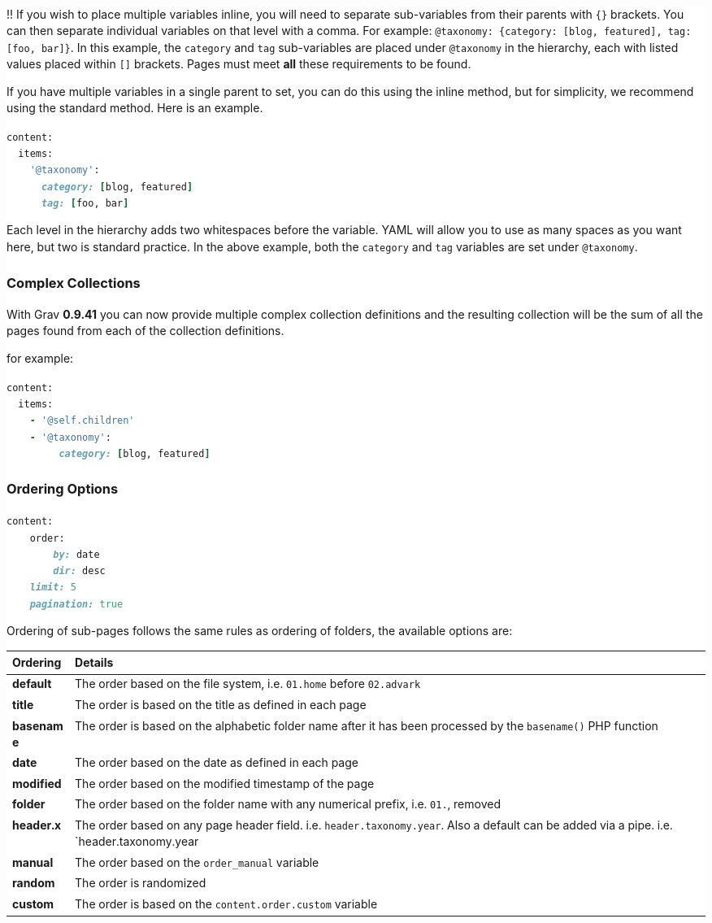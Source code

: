 !! If you wish to place multiple variables inline, you will need to separate sub-variables from their parents with `{}` brackets. You can then separate individual variables on that level with a comma. For example: `@taxonomy: {category: [blog, featured], tag: [foo, bar]}`. In this example, the `category` and `tag` sub-variables are placed under `@taxonomy` in the hierarchy, each with listed values placed within `[]` brackets. Pages must meet **all** these requirements to be found.

If you have multiple variables in a single parent to set, you can do this using the inline method, but for simplicity, we recommend using the standard method. Here is an example.

```ruby
content:
  items:
    '@taxonomy':
      category: [blog, featured]
      tag: [foo, bar]
```

Each level in the hierarchy adds two whitespaces before the variable. YAML will allow you to use as many spaces as you want here, but two is standard practice. In the above example, both the `category` and `tag` variables are set under `@taxonomy`.

### Complex Collections

With Grav **0.9.41** you can now provide multiple complex collection definitions and the resulting collection will be the sum of all the pages found from each of the collection definitions.

for example:

```ruby
content:
  items:
    - '@self.children'
    - '@taxonomy':
         category: [blog, featured]
```

### Ordering Options

```ruby
content:
    order:
        by: date
        dir: desc
    limit: 5
    pagination: true
```

Ordering of sub-pages follows the same rules as ordering of folders, the available options are:

| Ordering     | Details                                                                                                                                            |
| :----------  | :----------                                                                                                                                        |
| **default**    | The order based on the file system, i.e. `01.home` before `02.advark`                                                                              |
| **title**      | The order is based on the title as defined in each page                                                                                            |
| **basename**   | The order is based on the alphabetic folder name after it has been processed by the `basename()` PHP function                                      |
| **date**       | The order based on the date as defined in each page                                                                                                |
| **modified**   | The order based on the modified timestamp of the page                                                                                              |
| **folder**     | The order based on the folder name with any numerical prefix, i.e. `01.`, removed                                                                  |
| **header.x**   | The order based on any page header field. i.e. `header.taxonomy.year`. Also a default can be added via a pipe. i.e. `header.taxonomy.year|2015`    |
| **manual**     | The order based on the `order_manual` variable                                                                                                     |
| **random**     | The order is randomized                                                                                                                            |
| **custom**     | The order is based on the `content.order.custom` variable                                                                                                                             |